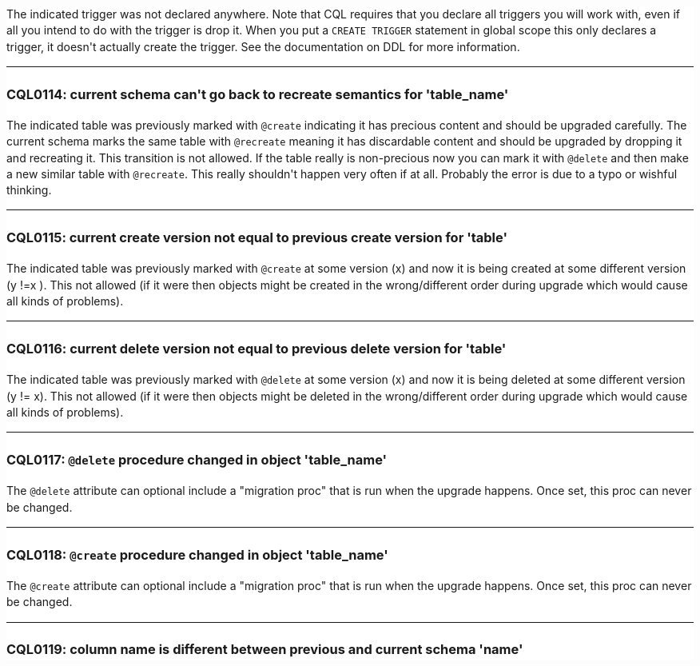 The indicated trigger was not declared anywhere.  Note that CQL requires that you declare all triggers you will work with, even if all you intend to do with the trigger is drop it.  When you put a `CREATE TRIGGER` statement in global scope this only declares a trigger, it doesn't actually create the trigger.  See the documentation on DDL for more information.

-----

### CQL0114: current schema can't go back to recreate semantics for 'table_name'

The indicated table was previously marked with `@create` indicating it has precious content and should be upgraded carefully.  The current schema marks the same table with `@recreate` meaning it has discardable content and should be upgraded by dropping it and recreating it.  This transition is not allowed.  If the table really is non-precious now you can mark it with `@delete` and then make a new similar table with `@recreate`.  This really shouldn't happen very often if at all.  Probably the error is due to a typo or wishful thinking.

-----

### CQL0115: current create version not equal to previous create version for 'table'

The indicated table was previously marked with `@create` at some version (x) and now it is being created at some different version (y !=x ).  This not allowed (if it were then objects might be created in the wrong/different order during upgrade which would cause all kinds of problems).

-----

### CQL0116: current delete version not equal to previous delete version for 'table'

The indicated table was previously marked with `@delete` at some version (x) and now it is being deleted at some different version (y != x).  This not allowed (if it were then objects might be deleted in the wrong/different order during upgrade which would cause all kinds of problems).

-----

### CQL0117: `@delete` procedure changed in object 'table_name'

The `@delete` attribute can optional include a "migration proc" that is run when the upgrade happens.  Once set, this proc can never be changed.

-----

### CQL0118: `@create` procedure changed in object 'table_name'

The `@create` attribute can optional include a "migration proc" that is run when the upgrade happens.  Once set, this proc can never be changed.

-----

### CQL0119: column name is different between previous and current schema 'name'
